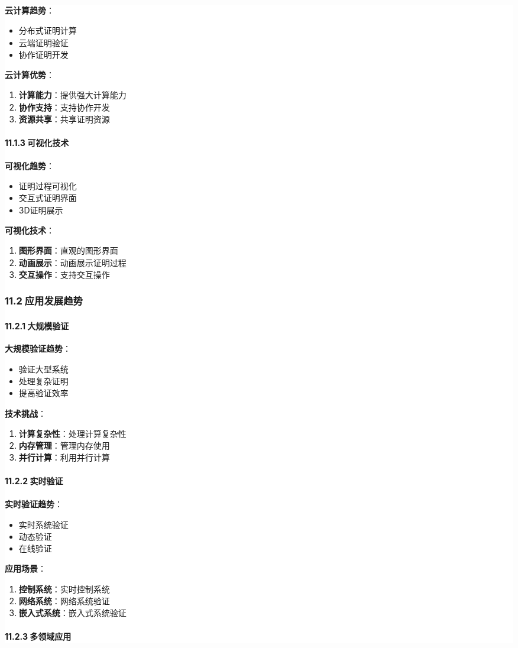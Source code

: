 **云计算趋势**：

- 分布式证明计算
- 云端证明验证
- 协作证明开发

**云计算优势**：

1. **计算能力**：提供强大计算能力
2. **协作支持**：支持协作开发
3. **资源共享**：共享证明资源

#### 11.1.3 可视化技术

**可视化趋势**：

- 证明过程可视化
- 交互式证明界面
- 3D证明展示

**可视化技术**：

1. **图形界面**：直观的图形界面
2. **动画展示**：动画展示证明过程
3. **交互操作**：支持交互操作

### 11.2 应用发展趋势

#### 11.2.1 大规模验证

**大规模验证趋势**：

- 验证大型系统
- 处理复杂证明
- 提高验证效率

**技术挑战**：

1. **计算复杂性**：处理计算复杂性
2. **内存管理**：管理内存使用
3. **并行计算**：利用并行计算

#### 11.2.2 实时验证

**实时验证趋势**：

- 实时系统验证
- 动态验证
- 在线验证

**应用场景**：

1. **控制系统**：实时控制系统
2. **网络系统**：网络系统验证
3. **嵌入式系统**：嵌入式系统验证

#### 11.2.3 多领域应用

